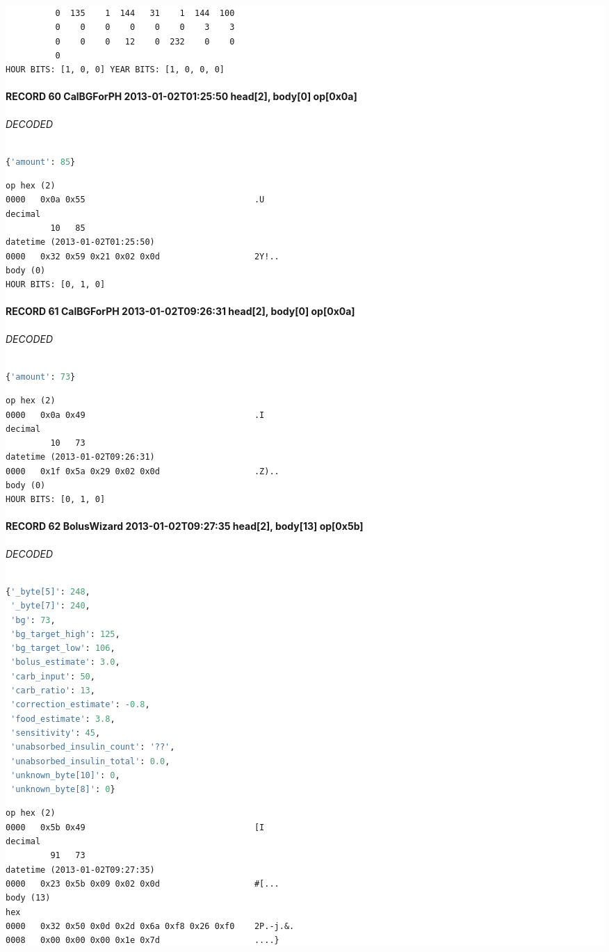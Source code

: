               0  135    1  144   31    1  144  100
              0    0    0    0    0    0    3    3
              0    0    0   12    0  232    0    0
              0
    HOUR BITS: [1, 0, 0] YEAR BITS: [1, 0, 0, 0]
#### RECORD 60 CalBGForPH 2013-01-02T01:25:50 head[2], body[0] op[0x0a]
###### DECODED
```python
{'amount': 85}
```
    op hex (2)
    0000   0x0a 0x55                                  .U
    decimal
             10   85
    datetime (2013-01-02T01:25:50)
    0000   0x32 0x59 0x21 0x02 0x0d                   2Y!..
    body (0)
    HOUR BITS: [0, 1, 0]
#### RECORD 61 CalBGForPH 2013-01-02T09:26:31 head[2], body[0] op[0x0a]
###### DECODED
```python
{'amount': 73}
```
    op hex (2)
    0000   0x0a 0x49                                  .I
    decimal
             10   73
    datetime (2013-01-02T09:26:31)
    0000   0x1f 0x5a 0x29 0x02 0x0d                   .Z)..
    body (0)
    HOUR BITS: [0, 1, 0]
#### RECORD 62 BolusWizard 2013-01-02T09:27:35 head[2], body[13] op[0x5b]
###### DECODED
```python
{'_byte[5]': 248,
 '_byte[7]': 240,
 'bg': 73,
 'bg_target_high': 125,
 'bg_target_low': 106,
 'bolus_estimate': 3.0,
 'carb_input': 50,
 'carb_ratio': 13,
 'correction_estimate': -0.8,
 'food_estimate': 3.8,
 'sensitivity': 45,
 'unabsorbed_insulin_count': '??',
 'unabsorbed_insulin_total': 0.0,
 'unknown_byte[10]': 0,
 'unknown_byte[8]': 0}
```
    op hex (2)
    0000   0x5b 0x49                                  [I
    decimal
             91   73
    datetime (2013-01-02T09:27:35)
    0000   0x23 0x5b 0x09 0x02 0x0d                   #[...
    body (13)
    hex
    0000   0x32 0x50 0x0d 0x2d 0x6a 0xf8 0x26 0xf0    2P.-j.&.
    0008   0x00 0x00 0x00 0x1e 0x7d                   ....}